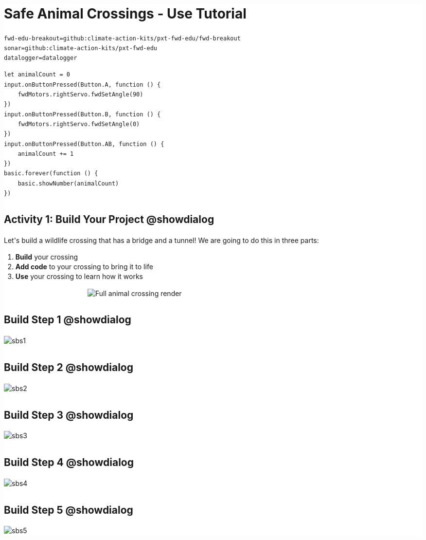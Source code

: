 # Safe Animal Crossings - Use Tutorial
```package
fwd-edu-breakout=github:climate-action-kits/pxt-fwd-edu/fwd-breakout
sonar=github:climate-action-kits/pxt-fwd-edu
datalogger=datalogger
```

```template
let animalCount = 0
input.onButtonPressed(Button.A, function () {
    fwdMotors.rightServo.fwdSetAngle(90)
})
input.onButtonPressed(Button.B, function () {
    fwdMotors.rightServo.fwdSetAngle(0)
})
input.onButtonPressed(Button.AB, function () {
    animalCount += 1
})
basic.forever(function () {
    basic.showNumber(animalCount)
})
```

## Activity 1: Build Your Project @showdialog
Let's build a wildlife crossing that has a bridge and a tunnel! We are going to do this in three parts:
1. **Build** your crossing
2. **Add code** to your crossing to bring it to life
3. **Use** your crossing to learn how it works

<img src="https://raw.githubusercontent.com/climate-action-kits/pxt-fwd-edu/main/tutorial-assets/es-landbridge-render.webp" alt="Full animal crossing render" style="display: block; width: 60%; margin:auto;">

## Build Step 1 @showdialog
![sbs1](https://forward-education.github.io/fwd-tutorials/tutorial-assets/es-landbridge-sbs01.webp)

## Build Step 2 @showdialog
![sbs2](https://forward-education.github.io/fwd-tutorials/tutorial-assets/es-landbridge-sbs02.webp)

## Build Step 3 @showdialog
![sbs3](https://forward-education.github.io/fwd-tutorials/tutorial-assets/es-landbridge-sbs03.webp)

## Build Step 4 @showdialog
![sbs4](https://forward-education.github.io/fwd-tutorials/tutorial-assets/es-landbridge-sbs04.webp)

## Build Step 5 @showdialog
![sbs5](https://forward-education.github.io/fwd-tutorials/tutorial-assets/es-landbridge-sbs05.webp)
